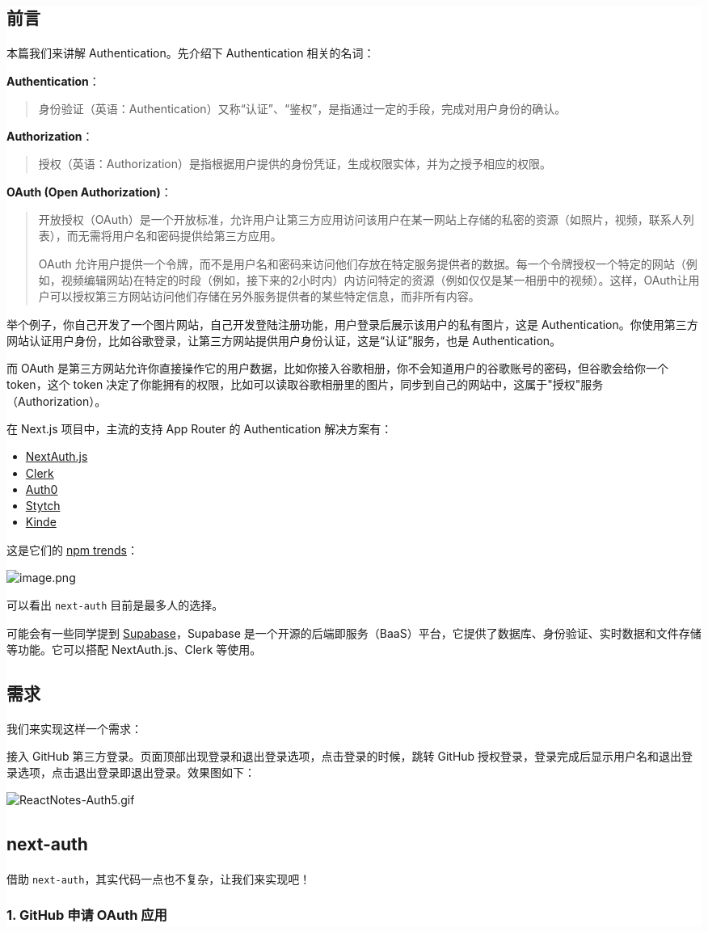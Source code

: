 ## 前言

本篇我们来讲解 Authentication。先介绍下 Authentication 相关的名词：

**Authentication**：

> 身份验证（英语：Authentication）又称“认证”、“鉴权”，是指通过一定的手段，完成对用户身份的确认。

**Authorization**：

> 授权（英语：Authorization）是指根据用户提供的身份凭证，生成权限实体，并为之授予相应的权限。

**OAuth (Open Authorization)**：

> 开放授权（OAuth）是一个开放标准，允许用户让第三方应用访问该用户在某一网站上存储的私密的资源（如照片，视频，联系人列表），而无需将用户名和密码提供给第三方应用。
> 
> OAuth 允许用户提供一个令牌，而不是用户名和密码来访问他们存放在特定服务提供者的数据。每一个令牌授权一个特定的网站（例如，视频编辑网站)在特定的时段（例如，接下来的2小时内）内访问特定的资源（例如仅仅是某一相册中的视频）。这样，OAuth让用户可以授权第三方网站访问他们存储在另外服务提供者的某些特定信息，而非所有内容。

举个例子，你自己开发了一个图片网站，自己开发登陆注册功能，用户登录后展示该用户的私有图片，这是 Authentication。你使用第三方网站认证用户身份，比如谷歌登录，让第三方网站提供用户身份认证，这是“认证”服务，也是 Authentication。

而 OAuth 是第三方网站允许你直接操作它的用户数据，比如你接入谷歌相册，你不会知道用户的谷歌账号的密码，但谷歌会给你一个 token，这个 token 决定了你能拥有的权限，比如可以读取谷歌相册里的图片，同步到自己的网站中，这属于"授权"服务（Authorization）。

在 Next.js 项目中，主流的支持 App Router 的 Authentication 解决方案有：

*   [NextAuth.js](https://next-auth.js.org/configuration/nextjs#in-app-router)
*   [Clerk](https://clerk.com/docs/quickstarts/nextjs)
*   [Auth0](https://github.com/auth0/nextjs-auth0#app-router)
*   [Stytch](https://stytch.com/docs/example-apps/frontend/nextjs)
*   [Kinde](https://kinde.com/docs/developer-tools/nextjs-sdk/)

这是它们的 [npm trends](https://npmtrends.com/@auth0/nextjs-auth0-vs-@clerk/nextjs-vs-@stytch/nextjs-vs-next-auth)：

![image.png](https://p3-juejin.byteimg.com/tos-cn-i-k3u1fbpfcp/57141fc0f0fd4fcb96325eae28aa6e8e~tplv-k3u1fbpfcp-jj-mark:0:0:0:0:q75.image#?w=2692&h=1778&s=388064&e=png&b=fefefe)

可以看出 `next-auth` 目前是最多人的选择。

可能会有一些同学提到 [Supabase](https://supabase.com/)，Supabase 是一个开源的后端即服务（BaaS）平台，它提供了数据库、身份验证、实时数据和文件存储等功能。它可以搭配 NextAuth.js、Clerk 等使用。

## 需求

我们来实现这样一个需求：

接入 GitHub 第三方登录。页面顶部出现登录和退出登录选项，点击登录的时候，跳转 GitHub 授权登录，登录完成后显示用户名和退出登录选项，点击退出登录即退出登录。效果图如下：

![ReactNotes-Auth5.gif](https://p3-juejin.byteimg.com/tos-cn-i-k3u1fbpfcp/75dd5fd116814ad18bdd3484bd9bd29c~tplv-k3u1fbpfcp-jj-mark:0:0:0:0:q75.image#?w=897&h=747&s=214715&e=gif&f=56&b=f3f5f9)

## next-auth

借助 `next-auth`，其实代码一点也不复杂，让我们来实现吧！

### 1\. GitHub 申请 OAuth 应用
